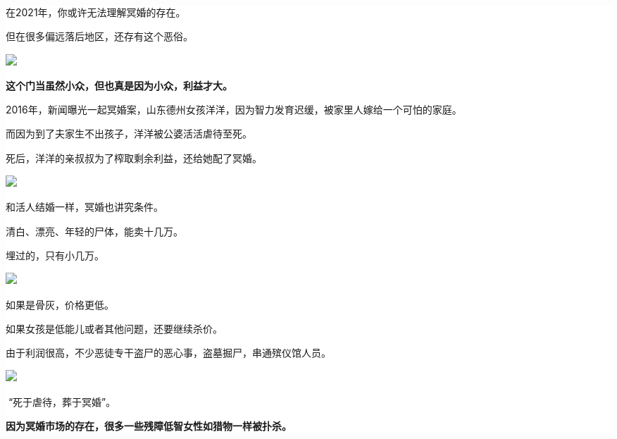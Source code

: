   

在2021年，你或许无法理解冥婚的存在。

  

但在很多偏远落后地区，还存有这个恶俗。

**![](https://images.weserv.nl/?url=https%3A//mmbiz.qpic.cn/sz_mmbiz_jpg/PmrNgVNT4FtCPL2LRiad12uFdJRDOa47qrDu8uypvUV1SakGiaur4YtDMezTOZeET7Iuwzrma9jyzicBia73doWB8A/640%3Fwx_fmt%3Djpeg)**

  

**这个门当虽然小众，但也真是因为小众，利益才大。**

  

2016年，新闻曝光一起冥婚案，山东德州女孩洋洋，因为智力发育迟缓，被家里人嫁给一个可怕的家庭。

  

而因为到了夫家生不出孩子，洋洋被公婆活活虐待至死。

  

死后，洋洋的亲叔叔为了榨取剩余利益，还给她配了冥婚。

  

![](https://images.weserv.nl/?url=https%3A//mmbiz.qpic.cn/sz_mmbiz_png/PmrNgVNT4FtCPL2LRiad12uFdJRDOa47qYxGSPoomVials8G3iazGTvpxOWtkcvyQ60F34bl31DXEKHSQHYFDh8zg/640%3Fwx_fmt%3Dpng)

  

和活人结婚一样，冥婚也讲究条件。

  

清白、漂亮、年轻的尸体，能卖十几万。

  

埋过的，只有小几万。

  

![](https://images.weserv.nl/?url=https%3A//mmbiz.qpic.cn/sz_mmbiz_png/PmrNgVNT4FtCPL2LRiad12uFdJRDOa47qwTobDeZKCRicV0I8hewCffxFU4mnaXpoiapvZAKELEeYKbW5WvC6jibCQ/640%3Fwx_fmt%3Dpng)

  

如果是骨灰，价格更低。

  

如果女孩是低能儿或者其他问题，还要继续杀价。

  

  

由于利润很高，不少恶徒专干盗尸的恶心事，盗墓掘尸，串通殡仪馆人员。

  

![](https://images.weserv.nl/?url=https%3A//mmbiz.qpic.cn/sz_mmbiz_jpg/PmrNgVNT4FtCPL2LRiad12uFdJRDOa47qSz5wRwmMkPjnBX8icOW5HuvKuwPpoV0C1gcfmS4YMHP6micw84FBdPgQ/640%3Fwx_fmt%3Djpeg)

  

 “死于虐待，葬于冥婚”。

  

**因为冥婚市场的存在，很多一些残障低智女性如猎物一样被扑杀。**

  